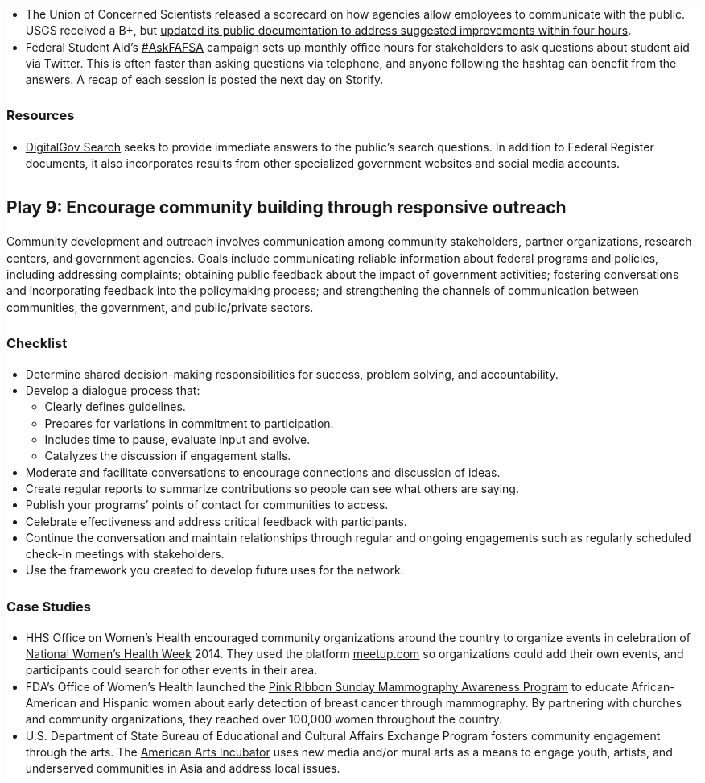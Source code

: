 - The Union of Concerned Scientists released a scorecard on how agencies allow employees to communicate with the public. USGS received a B+, but [updated its public documentation to address suggested improvements within four hours](http://blog.ucsusa.org/four-hours-after-ucs-report-release-united-states-geological-survey-takes-a-step-forward "updated its public documentation to address suggested improvements within four hours").
- Federal Student Aid’s [#AskFAFSA](https://hackpad.com/ep/search/?q=%23AskFAFSA&via=DPNf4spU2nK "#AskFAFSA campaign") campaign sets up monthly office hours for stakeholders to ask questions about student aid via Twitter. This is often faster than asking questions via telephone, and anyone following the hashtag can benefit from the answers. A recap of each session is posted the next day on [Storify](https://storify.com/FAFSA "Storify").

### Resources

- [DigitalGov Search](https://www.digitalgov.gov/2014/09/24/the-federal-register-improving-visitors-search-experience-on-agency-websites/ "DigitalGov Search") seeks to provide immediate answers to the public’s search questions. In addition to Federal Register documents, it also incorporates results from other specialized government websites and social media accounts.

## Play 9: Encourage community building through responsive outreach

Community development and outreach involves communication among community stakeholders, partner organizations, research centers, and government agencies. Goals include communicating reliable information about federal programs and policies, including addressing complaints; obtaining public feedback about the impact of government activities; fostering conversations and incorporating feedback into the policymaking process; and strengthening the channels of communication between communities, the government, and public/private sectors.

### Checklist

- Determine shared decision-making responsibilities for success, problem solving, and accountability.
- Develop a dialogue process that:
  - Clearly defines guidelines.
  - Prepares for variations in commitment to participation.
  - Includes time to pause, evaluate input and evolve.
  - Catalyzes the discussion if engagement stalls.
- Moderate and facilitate conversations to encourage connections and discussion of ideas.
- Create regular reports to summarize contributions so people can see what others are saying.
- Publish your programs’ points of contact for communities to access.
- Celebrate effectiveness and address critical feedback with participants.
- Continue the conversation and maintain relationships through regular and ongoing engagements such as regularly scheduled check-in meetings with stakeholders.
- Use the framework you created to develop future uses for the network.

### Case Studies

- HHS Office on Women’s Health encouraged community organizations around the country to organize events in celebration of [National Women’s Health Week](https://www.womenshealth.gov/ "National Women's Health Week") 2014. They used the platform [meetup.com](https://meetup.com/ "meetup.com") so organizations could add their own events, and participants could search for other events in their area.
- FDA’s Office of Women’s Health launched the [Pink Ribbon Sunday Mammography Awareness Program](http://www.fda.gov/ForConsumers/ByAudience/ForWomen/TakeTimetoCareProgram/ucm116698.htm "Pink Ribbon Sunday Mammography Awareness Program") to educate African-American and Hispanic women about early detection of breast cancer through mammography. By partnering with churches and community organizations, they reached over 100,000 women throughout the country.
- U.S. Department of State Bureau of Educational and Cultural Affairs Exchange Program fosters community engagement through the arts. The [American Arts Incubator](http://exchanges.state.gov/us/program/american-arts-incubator "American Arts Incubator") uses new media and/or mural arts as a means to engage youth, artists, and underserved communities in Asia and address local issues.